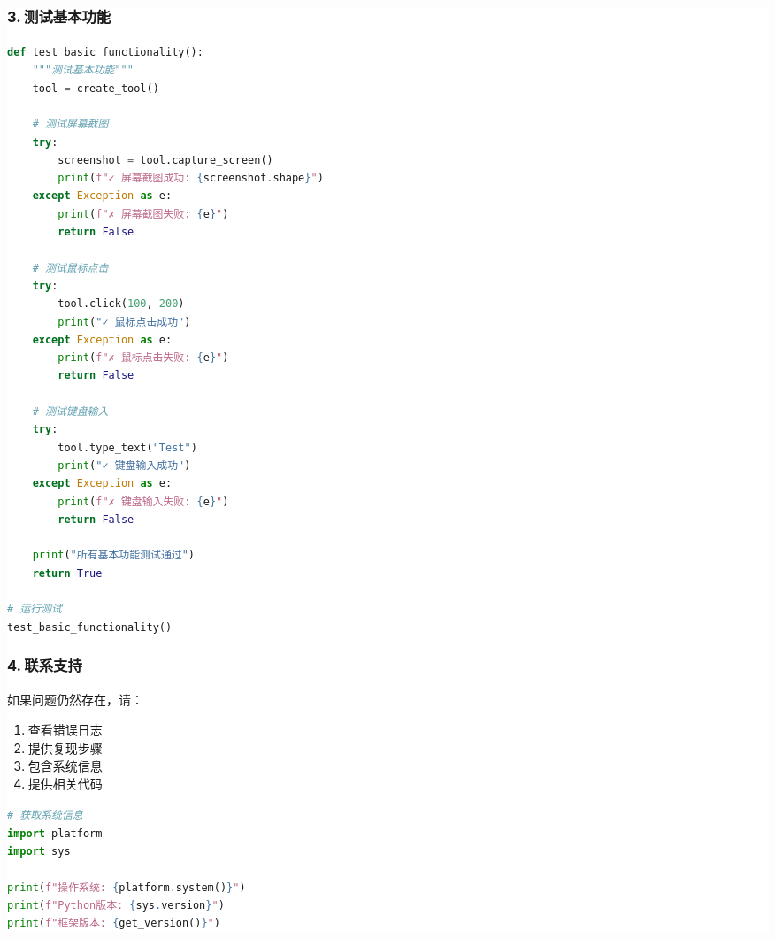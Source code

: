 ### 3. 测试基本功能

```python
def test_basic_functionality():
    """测试基本功能"""
    tool = create_tool()
    
    # 测试屏幕截图
    try:
        screenshot = tool.capture_screen()
        print(f"✓ 屏幕截图成功: {screenshot.shape}")
    except Exception as e:
        print(f"✗ 屏幕截图失败: {e}")
        return False
    
    # 测试鼠标点击
    try:
        tool.click(100, 200)
        print("✓ 鼠标点击成功")
    except Exception as e:
        print(f"✗ 鼠标点击失败: {e}")
        return False
    
    # 测试键盘输入
    try:
        tool.type_text("Test")
        print("✓ 键盘输入成功")
    except Exception as e:
        print(f"✗ 键盘输入失败: {e}")
        return False
    
    print("所有基本功能测试通过")
    return True

# 运行测试
test_basic_functionality()
```

### 4. 联系支持

如果问题仍然存在，请：

1. 查看错误日志
2. 提供复现步骤
3. 包含系统信息
4. 提供相关代码

```python
# 获取系统信息
import platform
import sys

print(f"操作系统: {platform.system()}")
print(f"Python版本: {sys.version}")
print(f"框架版本: {get_version()}")
```
